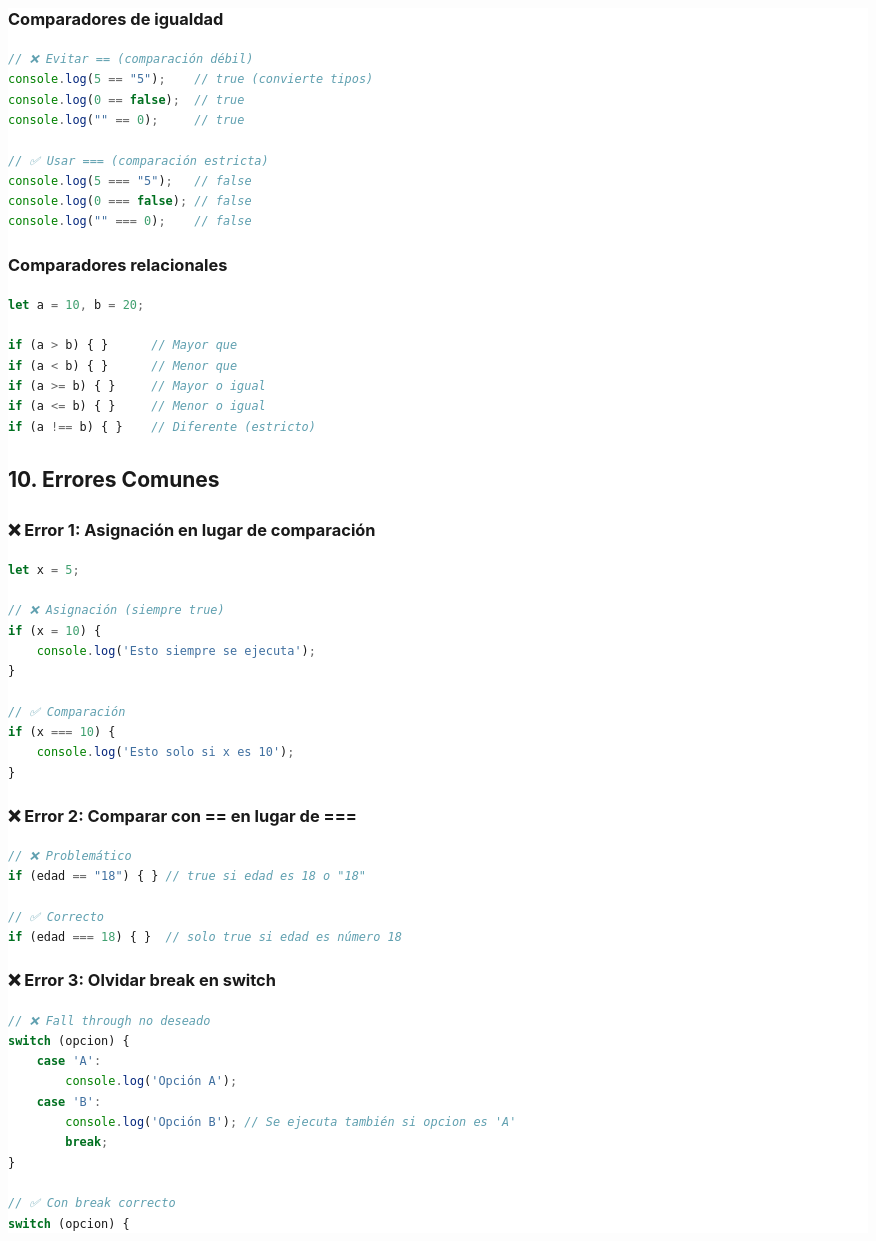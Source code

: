 ### Comparadores de igualdad
```javascript
// ❌ Evitar == (comparación débil)
console.log(5 == "5");    // true (convierte tipos)
console.log(0 == false);  // true
console.log("" == 0);     // true

// ✅ Usar === (comparación estricta)
console.log(5 === "5");   // false
console.log(0 === false); // false
console.log("" === 0);    // false
```

### Comparadores relacionales
```javascript
let a = 10, b = 20;

if (a > b) { }      // Mayor que
if (a < b) { }      // Menor que
if (a >= b) { }     // Mayor o igual
if (a <= b) { }     // Menor o igual
if (a !== b) { }    // Diferente (estricto)
```

## 10. Errores Comunes

### ❌ Error 1: Asignación en lugar de comparación
```javascript
let x = 5;

// ❌ Asignación (siempre true)
if (x = 10) {
    console.log('Esto siempre se ejecuta');
}

// ✅ Comparación
if (x === 10) {
    console.log('Esto solo si x es 10');
}
```

### ❌ Error 2: Comparar con == en lugar de ===
```javascript
// ❌ Problemático
if (edad == "18") { } // true si edad es 18 o "18"

// ✅ Correcto  
if (edad === 18) { }  // solo true si edad es número 18
```

### ❌ Error 3: Olvidar break en switch
```javascript
// ❌ Fall through no deseado
switch (opcion) {
    case 'A':
        console.log('Opción A');
    case 'B':
        console.log('Opción B'); // Se ejecuta también si opcion es 'A'
        break;
}

// ✅ Con break correcto
switch (opcion) {
```